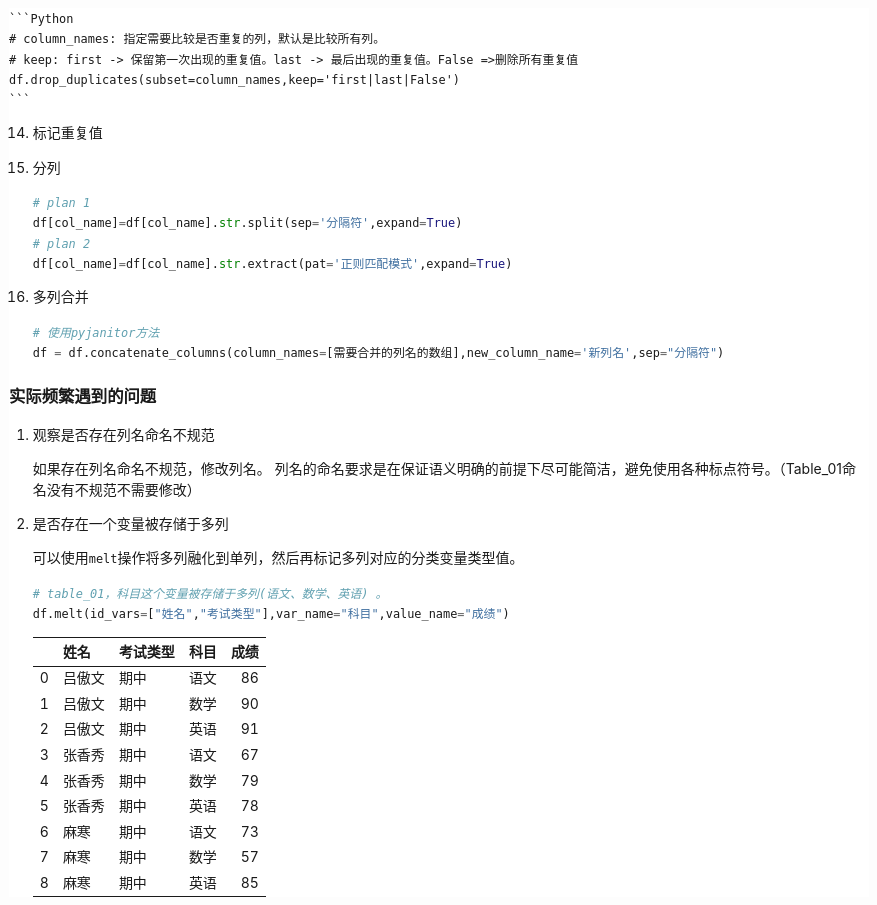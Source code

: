    ```Python
    # column_names: 指定需要比较是否重复的列，默认是比较所有列。
    # keep: first -> 保留第一次出现的重复值。last -> 最后出现的重复值。False =>删除所有重复值
    df.drop_duplicates(subset=column_names,keep='first|last|False')
    ```

14. 标记重复值

15. 分列

    ```Python
    # plan 1
    df[col_name]=df[col_name].str.split(sep='分隔符',expand=True)
    # plan 2
    df[col_name]=df[col_name].str.extract(pat='正则匹配模式',expand=True)
    ```

16. 多列合并

    ```Python
    # 使用pyjanitor方法
    df = df.concatenate_columns(column_names=[需要合并的列名的数组],new_column_name='新列名',sep="分隔符")
    ```

### 实际频繁遇到的问题

1. 观察是否存在列名命名不规范

    如果存在列名命名不规范，修改列名。
    列名的命名要求是在保证语义明确的前提下尽可能简洁，避免使用各种标点符号。（Table_01命名没有不规范不需要修改）

2. 是否存在一个变量被存储于多列

    可以使用`melt`操作将多列融化到单列，然后再标记多列对应的分类变量类型值。

    ```Python
    # table_01，科目这个变量被存储于多列(语文、数学、英语) 。
    df.melt(id_vars=["姓名","考试类型"],var_name="科目",value_name="成绩")
    ```

    |    | 姓名   | 考试类型   | 科目   |   成绩 |
    |---:|:-------|:-----------|:-------|-------:|
    |  0 | 吕傲文 | 期中       | 语文   |     86 |
    |  1 | 吕傲文 | 期中       | 数学   |     90 |
    |  2 | 吕傲文 | 期中       | 英语   |     91 |
    |  3 | 张香秀 | 期中       | 语文   |     67 |
    |  4 | 张香秀 | 期中       | 数学   |     79 |
    |  5 | 张香秀 | 期中       | 英语   |     78 |
    |  6 | 麻寒   | 期中       | 语文   |     73 |
    |  7 | 麻寒   | 期中       | 数学   |     57 |
    |  8 | 麻寒   | 期中       | 英语   |     85 |
